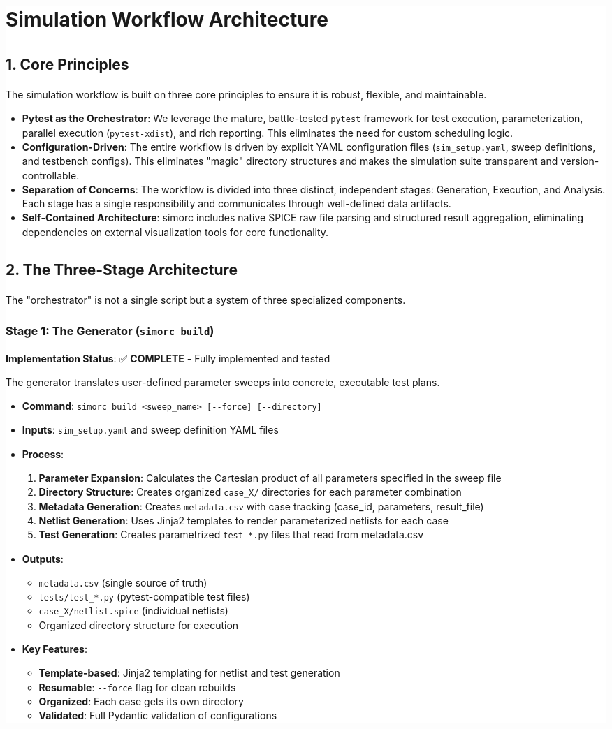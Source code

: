 # Simulation Workflow Architecture

## 1. Core Principles

The simulation workflow is built on three core principles to ensure it is robust, flexible, and maintainable.

-   **Pytest as the Orchestrator**: We leverage the mature, battle-tested `pytest` framework for test execution, parameterization, parallel execution (`pytest-xdist`), and rich reporting. This eliminates the need for custom scheduling logic.
-   **Configuration-Driven**: The entire workflow is driven by explicit YAML configuration files (`sim_setup.yaml`, sweep definitions, and testbench configs). This eliminates "magic" directory structures and makes the simulation suite transparent and version-controllable.
-   **Separation of Concerns**: The workflow is divided into three distinct, independent stages: Generation, Execution, and Analysis. Each stage has a single responsibility and communicates through well-defined data artifacts.
-   **Self-Contained Architecture**: simorc includes native SPICE raw file parsing and structured result aggregation, eliminating dependencies on external visualization tools for core functionality.

## 2. The Three-Stage Architecture

The "orchestrator" is not a single script but a system of three specialized components.

### Stage 1: The Generator (`simorc build`)

**Implementation Status**: ✅ **COMPLETE** - Fully implemented and tested

The generator translates user-defined parameter sweeps into concrete, executable test plans.

-   **Command**: `simorc build <sweep_name> [--force] [--directory]`
-   **Inputs**: `sim_setup.yaml` and sweep definition YAML files
-   **Process**:
    1.  **Parameter Expansion**: Calculates the Cartesian product of all parameters specified in the sweep file
    2.  **Directory Structure**: Creates organized `case_X/` directories for each parameter combination
    3.  **Metadata Generation**: Creates `metadata.csv` with case tracking (case_id, parameters, result_file)
    4.  **Netlist Generation**: Uses Jinja2 templates to render parameterized netlists for each case
    5.  **Test Generation**: Creates parametrized `test_*.py` files that read from metadata.csv
-   **Outputs**: 
    - `metadata.csv` (single source of truth)
    - `tests/test_*.py` (pytest-compatible test files)
    - `case_X/netlist.spice` (individual netlists)
    - Organized directory structure for execution

-   **Key Features**:
    - **Template-based**: Jinja2 templating for netlist and test generation
    - **Resumable**: `--force` flag for clean rebuilds
    - **Organized**: Each case gets its own directory
    - **Validated**: Full Pydantic validation of configurations
